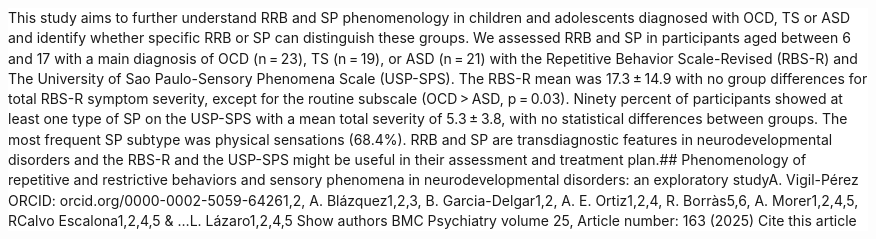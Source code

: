 This study aims to further understand RRB and SP phenomenology in children and adolescents diagnosed with OCD, TS or ASD and identify whether specific RRB or SP can distinguish these groups.
We assessed RRB and SP in participants aged between 6 and 17 with a main diagnosis of OCD (n = 23), TS (n = 19), or ASD (n = 21) with the Repetitive Behavior Scale-Revised (RBS-R) and The University of Sao Paulo-Sensory Phenomena Scale (USP-SPS).
The RBS-R mean was 17.3 ± 14.9 with no group differences for total RBS-R symptom severity, except for the routine subscale (OCD > ASD, p = 0.03). Ninety percent of participants showed at least one type of SP on the USP-SPS with a mean total severity of 5.3 ± 3.8, with no statistical differences between groups. The most frequent SP subtype was physical sensations (68.4%).
RRB and SP are transdiagnostic features in neurodevelopmental disorders and the RBS-R and the USP-SPS might be useful in their assessment and treatment plan.## Phenomenology of repetitive and restrictive behaviors and sensory phenomena in neurodevelopmental disorders: an exploratory studyA. Vigil-Pérez
ORCID: orcid.org/0000-0002-5059-64261,2, A. Blázquez1,2,3, B. Garcia-Delgar1,2, A. E. Ortiz1,2,4, R. Borràs5,6, A. Morer1,2,4,5, RCalvo Escalona1,2,4,5 & …L. Lázaro1,2,4,5
Show authors
BMC Psychiatry
volume 25, Article number: 163 (2025)
Cite this article